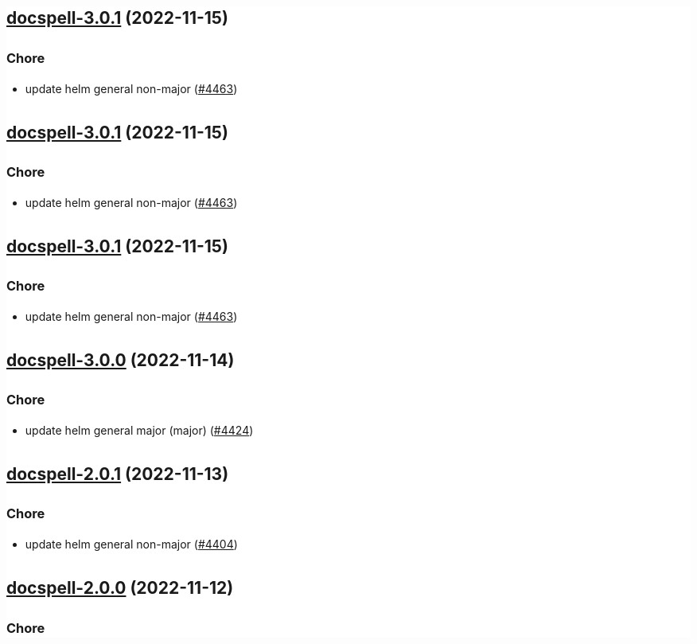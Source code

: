 
## [docspell-3.0.1](https://github.com/truecharts/charts/compare/docspell-3.0.0...docspell-3.0.1) (2022-11-15)

### Chore

- update helm general non-major ([#4463](https://github.com/truecharts/charts/issues/4463))
  
  


## [docspell-3.0.1](https://github.com/truecharts/charts/compare/docspell-3.0.0...docspell-3.0.1) (2022-11-15)

### Chore

- update helm general non-major ([#4463](https://github.com/truecharts/charts/issues/4463))
  
  


## [docspell-3.0.1](https://github.com/truecharts/charts/compare/docspell-3.0.0...docspell-3.0.1) (2022-11-15)

### Chore

- update helm general non-major ([#4463](https://github.com/truecharts/charts/issues/4463))
  
  


## [docspell-3.0.0](https://github.com/truecharts/charts/compare/docspell-2.0.1...docspell-3.0.0) (2022-11-14)

### Chore

- update helm general major (major) ([#4424](https://github.com/truecharts/charts/issues/4424))
  
  


## [docspell-2.0.1](https://github.com/truecharts/charts/compare/docspell-2.0.0...docspell-2.0.1) (2022-11-13)

### Chore

- update helm general non-major ([#4404](https://github.com/truecharts/charts/issues/4404))
  
  


## [docspell-2.0.0](https://github.com/truecharts/charts/compare/docspell-1.0.3...docspell-2.0.0) (2022-11-12)

### Chore
